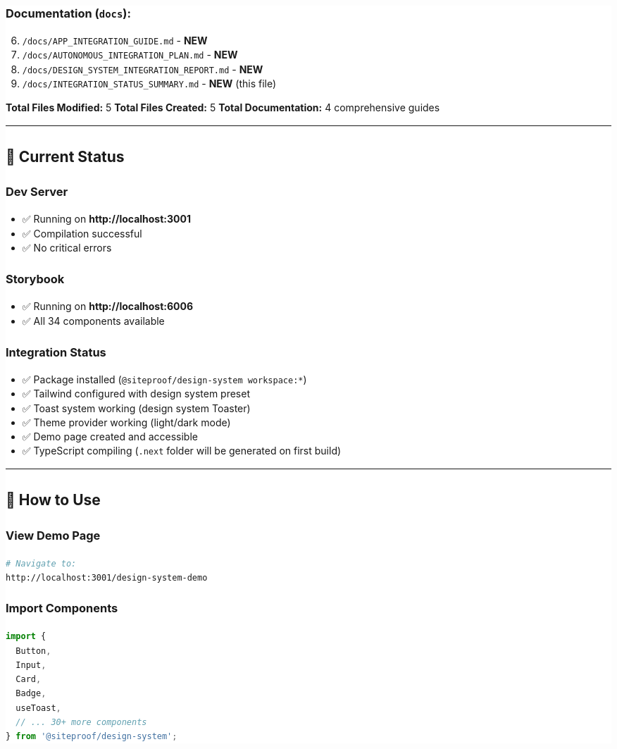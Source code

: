 ### Documentation (`docs`):
6. `/docs/APP_INTEGRATION_GUIDE.md` - **NEW**
7. `/docs/AUTONOMOUS_INTEGRATION_PLAN.md` - **NEW**
8. `/docs/DESIGN_SYSTEM_INTEGRATION_REPORT.md` - **NEW**
9. `/docs/INTEGRATION_STATUS_SUMMARY.md` - **NEW** (this file)

**Total Files Modified:** 5
**Total Files Created:** 5
**Total Documentation:** 4 comprehensive guides

---

## 🚀 Current Status

### Dev Server
- ✅ Running on **http://localhost:3001**
- ✅ Compilation successful
- ✅ No critical errors

### Storybook
- ✅ Running on **http://localhost:6006**
- ✅ All 34 components available

### Integration Status
- ✅ Package installed (`@siteproof/design-system workspace:*`)
- ✅ Tailwind configured with design system preset
- ✅ Toast system working (design system Toaster)
- ✅ Theme provider working (light/dark mode)
- ✅ Demo page created and accessible
- ✅ TypeScript compiling (`.next` folder will be generated on first build)

---

## 🎯 How to Use

### View Demo Page
```bash
# Navigate to:
http://localhost:3001/design-system-demo
```

### Import Components
```typescript
import {
  Button,
  Input,
  Card,
  Badge,
  useToast,
  // ... 30+ more components
} from '@siteproof/design-system';
```
